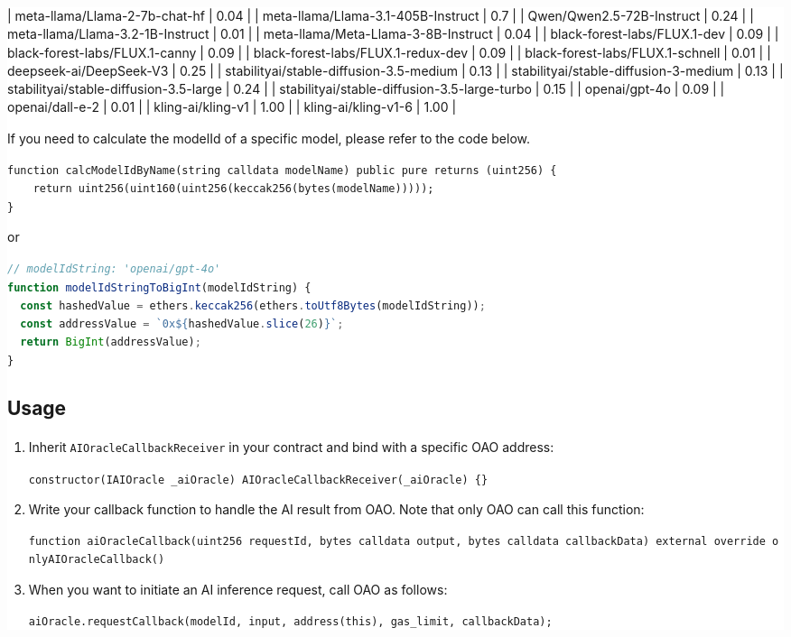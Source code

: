 | meta-llama/Llama-2-7b-chat-hf                | 0.04                        |
| meta-llama/Llama-3.1-405B-Instruct           | 0.7                         |
| Qwen/Qwen2.5-72B-Instruct                    | 0.24                        |
| meta-llama/Llama-3.2-1B-Instruct             | 0.01                        |
| meta-llama/Meta-Llama-3-8B-Instruct          | 0.04                        |
| black-forest-labs/FLUX.1-dev                 | 0.09                        |
| black-forest-labs/FLUX.1-canny               | 0.09                        |
| black-forest-labs/FLUX.1-redux-dev           | 0.09                        |
| black-forest-labs/FLUX.1-schnell             | 0.01                        |
| deepseek-ai/DeepSeek-V3                      | 0.25                        |
| stabilityai/stable-diffusion-3.5-medium      | 0.13                        |
| stabilityai/stable-diffusion-3-medium        | 0.13                        |
| stabilityai/stable-diffusion-3.5-large       | 0.24                        |
| stabilityai/stable-diffusion-3.5-large-turbo | 0.15                        |
| openai/gpt-4o                                | 0.09                        |
| openai/dall-e-2                              | 0.01                        |
| kling-ai/kling-v1                            | 1.00                        |
| kling-ai/kling-v1-6                          | 1.00                        |

If you need to calculate the modelId of a specific model, please refer to the code below.

```solidity
function calcModelIdByName(string calldata modelName) public pure returns (uint256) {
    return uint256(uint160(uint256(keccak256(bytes(modelName)))));
}
```
or
```javascript
// modelIdString: 'openai/gpt-4o'
function modelIdStringToBigInt(modelIdString) {
  const hashedValue = ethers.keccak256(ethers.toUtf8Bytes(modelIdString));
  const addressValue = `0x${hashedValue.slice(26)}`;
  return BigInt(addressValue);
}
```

## Usage

1. Inherit `AIOracleCallbackReceiver`  in your contract and bind with a specific OAO address:
    ```solidity
    constructor(IAIOracle _aiOracle) AIOracleCallbackReceiver(_aiOracle) {}
    ```
2. Write your callback function to handle the AI result from OAO. Note that only OAO can call this function:
    ```solidity
    function aiOracleCallback(uint256 requestId, bytes calldata output, bytes calldata callbackData) external override onlyAIOracleCallback()
    ```
3. When you want to initiate an AI inference request, call OAO as follows:
    ```solidity
    aiOracle.requestCallback(modelId, input, address(this), gas_limit, callbackData);
    ```
